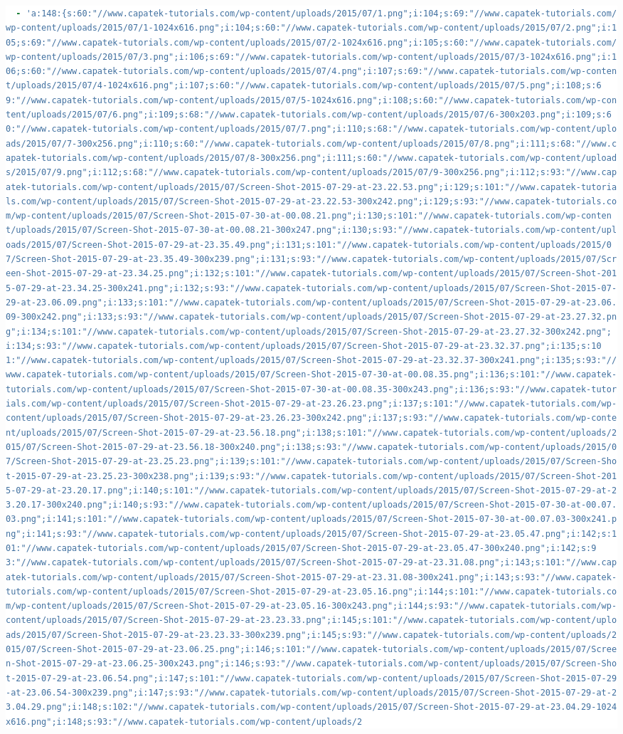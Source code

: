 ```yaml
  - 'a:148:{s:60:"//www.capatek-tutorials.com/wp-content/uploads/2015/07/1.png";i:104;s:69:"//www.capatek-tutorials.com/wp-content/uploads/2015/07/1-1024x616.png";i:104;s:60:"//www.capatek-tutorials.com/wp-content/uploads/2015/07/2.png";i:105;s:69:"//www.capatek-tutorials.com/wp-content/uploads/2015/07/2-1024x616.png";i:105;s:60:"//www.capatek-tutorials.com/wp-content/uploads/2015/07/3.png";i:106;s:69:"//www.capatek-tutorials.com/wp-content/uploads/2015/07/3-1024x616.png";i:106;s:60:"//www.capatek-tutorials.com/wp-content/uploads/2015/07/4.png";i:107;s:69:"//www.capatek-tutorials.com/wp-content/uploads/2015/07/4-1024x616.png";i:107;s:60:"//www.capatek-tutorials.com/wp-content/uploads/2015/07/5.png";i:108;s:69:"//www.capatek-tutorials.com/wp-content/uploads/2015/07/5-1024x616.png";i:108;s:60:"//www.capatek-tutorials.com/wp-content/uploads/2015/07/6.png";i:109;s:68:"//www.capatek-tutorials.com/wp-content/uploads/2015/07/6-300x203.png";i:109;s:60:"//www.capatek-tutorials.com/wp-content/uploads/2015/07/7.png";i:110;s:68:"//www.capatek-tutorials.com/wp-content/uploads/2015/07/7-300x256.png";i:110;s:60:"//www.capatek-tutorials.com/wp-content/uploads/2015/07/8.png";i:111;s:68:"//www.capatek-tutorials.com/wp-content/uploads/2015/07/8-300x256.png";i:111;s:60:"//www.capatek-tutorials.com/wp-content/uploads/2015/07/9.png";i:112;s:68:"//www.capatek-tutorials.com/wp-content/uploads/2015/07/9-300x256.png";i:112;s:93:"//www.capatek-tutorials.com/wp-content/uploads/2015/07/Screen-Shot-2015-07-29-at-23.22.53.png";i:129;s:101:"//www.capatek-tutorials.com/wp-content/uploads/2015/07/Screen-Shot-2015-07-29-at-23.22.53-300x242.png";i:129;s:93:"//www.capatek-tutorials.com/wp-content/uploads/2015/07/Screen-Shot-2015-07-30-at-00.08.21.png";i:130;s:101:"//www.capatek-tutorials.com/wp-content/uploads/2015/07/Screen-Shot-2015-07-30-at-00.08.21-300x247.png";i:130;s:93:"//www.capatek-tutorials.com/wp-content/uploads/2015/07/Screen-Shot-2015-07-29-at-23.35.49.png";i:131;s:101:"//www.capatek-tutorials.com/wp-content/uploads/2015/07/Screen-Shot-2015-07-29-at-23.35.49-300x239.png";i:131;s:93:"//www.capatek-tutorials.com/wp-content/uploads/2015/07/Screen-Shot-2015-07-29-at-23.34.25.png";i:132;s:101:"//www.capatek-tutorials.com/wp-content/uploads/2015/07/Screen-Shot-2015-07-29-at-23.34.25-300x241.png";i:132;s:93:"//www.capatek-tutorials.com/wp-content/uploads/2015/07/Screen-Shot-2015-07-29-at-23.06.09.png";i:133;s:101:"//www.capatek-tutorials.com/wp-content/uploads/2015/07/Screen-Shot-2015-07-29-at-23.06.09-300x242.png";i:133;s:93:"//www.capatek-tutorials.com/wp-content/uploads/2015/07/Screen-Shot-2015-07-29-at-23.27.32.png";i:134;s:101:"//www.capatek-tutorials.com/wp-content/uploads/2015/07/Screen-Shot-2015-07-29-at-23.27.32-300x242.png";i:134;s:93:"//www.capatek-tutorials.com/wp-content/uploads/2015/07/Screen-Shot-2015-07-29-at-23.32.37.png";i:135;s:101:"//www.capatek-tutorials.com/wp-content/uploads/2015/07/Screen-Shot-2015-07-29-at-23.32.37-300x241.png";i:135;s:93:"//www.capatek-tutorials.com/wp-content/uploads/2015/07/Screen-Shot-2015-07-30-at-00.08.35.png";i:136;s:101:"//www.capatek-tutorials.com/wp-content/uploads/2015/07/Screen-Shot-2015-07-30-at-00.08.35-300x243.png";i:136;s:93:"//www.capatek-tutorials.com/wp-content/uploads/2015/07/Screen-Shot-2015-07-29-at-23.26.23.png";i:137;s:101:"//www.capatek-tutorials.com/wp-content/uploads/2015/07/Screen-Shot-2015-07-29-at-23.26.23-300x242.png";i:137;s:93:"//www.capatek-tutorials.com/wp-content/uploads/2015/07/Screen-Shot-2015-07-29-at-23.56.18.png";i:138;s:101:"//www.capatek-tutorials.com/wp-content/uploads/2015/07/Screen-Shot-2015-07-29-at-23.56.18-300x240.png";i:138;s:93:"//www.capatek-tutorials.com/wp-content/uploads/2015/07/Screen-Shot-2015-07-29-at-23.25.23.png";i:139;s:101:"//www.capatek-tutorials.com/wp-content/uploads/2015/07/Screen-Shot-2015-07-29-at-23.25.23-300x238.png";i:139;s:93:"//www.capatek-tutorials.com/wp-content/uploads/2015/07/Screen-Shot-2015-07-29-at-23.20.17.png";i:140;s:101:"//www.capatek-tutorials.com/wp-content/uploads/2015/07/Screen-Shot-2015-07-29-at-23.20.17-300x240.png";i:140;s:93:"//www.capatek-tutorials.com/wp-content/uploads/2015/07/Screen-Shot-2015-07-30-at-00.07.03.png";i:141;s:101:"//www.capatek-tutorials.com/wp-content/uploads/2015/07/Screen-Shot-2015-07-30-at-00.07.03-300x241.png";i:141;s:93:"//www.capatek-tutorials.com/wp-content/uploads/2015/07/Screen-Shot-2015-07-29-at-23.05.47.png";i:142;s:101:"//www.capatek-tutorials.com/wp-content/uploads/2015/07/Screen-Shot-2015-07-29-at-23.05.47-300x240.png";i:142;s:93:"//www.capatek-tutorials.com/wp-content/uploads/2015/07/Screen-Shot-2015-07-29-at-23.31.08.png";i:143;s:101:"//www.capatek-tutorials.com/wp-content/uploads/2015/07/Screen-Shot-2015-07-29-at-23.31.08-300x241.png";i:143;s:93:"//www.capatek-tutorials.com/wp-content/uploads/2015/07/Screen-Shot-2015-07-29-at-23.05.16.png";i:144;s:101:"//www.capatek-tutorials.com/wp-content/uploads/2015/07/Screen-Shot-2015-07-29-at-23.05.16-300x243.png";i:144;s:93:"//www.capatek-tutorials.com/wp-content/uploads/2015/07/Screen-Shot-2015-07-29-at-23.23.33.png";i:145;s:101:"//www.capatek-tutorials.com/wp-content/uploads/2015/07/Screen-Shot-2015-07-29-at-23.23.33-300x239.png";i:145;s:93:"//www.capatek-tutorials.com/wp-content/uploads/2015/07/Screen-Shot-2015-07-29-at-23.06.25.png";i:146;s:101:"//www.capatek-tutorials.com/wp-content/uploads/2015/07/Screen-Shot-2015-07-29-at-23.06.25-300x243.png";i:146;s:93:"//www.capatek-tutorials.com/wp-content/uploads/2015/07/Screen-Shot-2015-07-29-at-23.06.54.png";i:147;s:101:"//www.capatek-tutorials.com/wp-content/uploads/2015/07/Screen-Shot-2015-07-29-at-23.06.54-300x239.png";i:147;s:93:"//www.capatek-tutorials.com/wp-content/uploads/2015/07/Screen-Shot-2015-07-29-at-23.04.29.png";i:148;s:102:"//www.capatek-tutorials.com/wp-content/uploads/2015/07/Screen-Shot-2015-07-29-at-23.04.29-1024x616.png";i:148;s:93:"//www.capatek-tutorials.com/wp-content/uploads/2
```